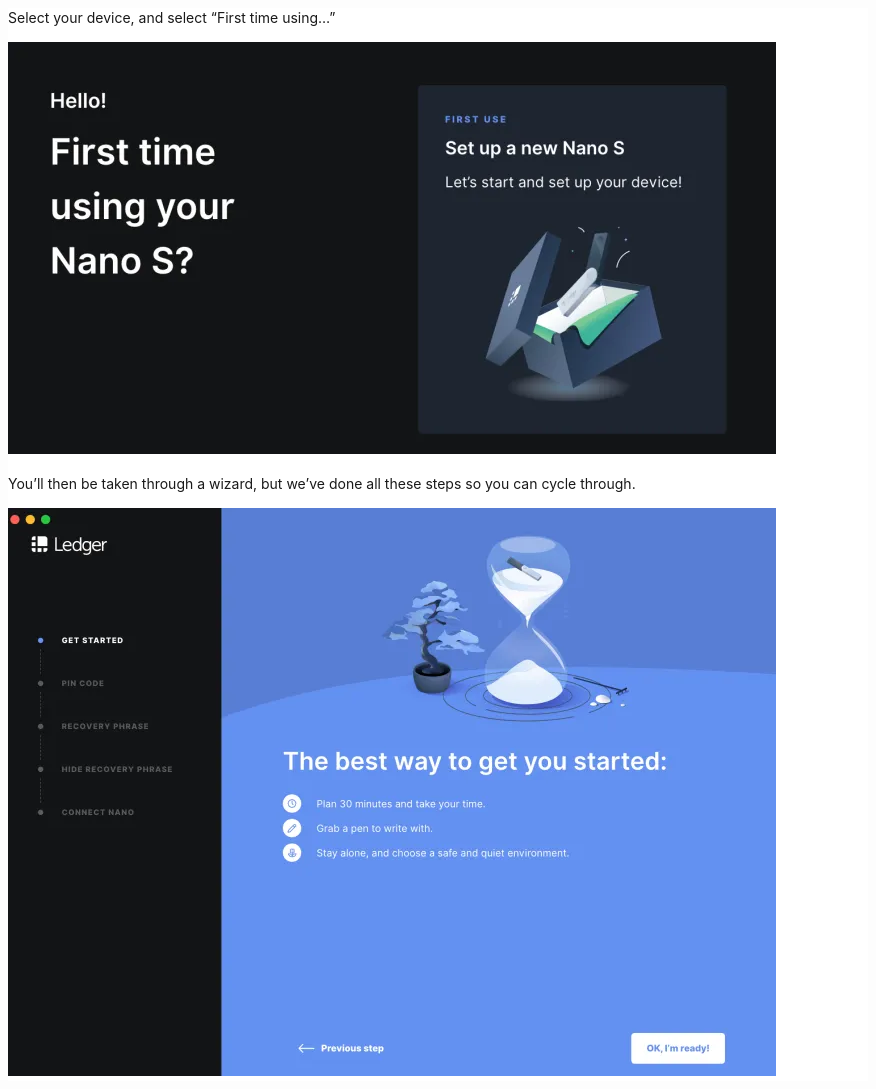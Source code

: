 Select your device, and select “First time using…”

![image](assets/7.webp)

You’ll then be taken through a wizard, but we’ve done all these steps so you can cycle through.

![image](assets/8.webp)
